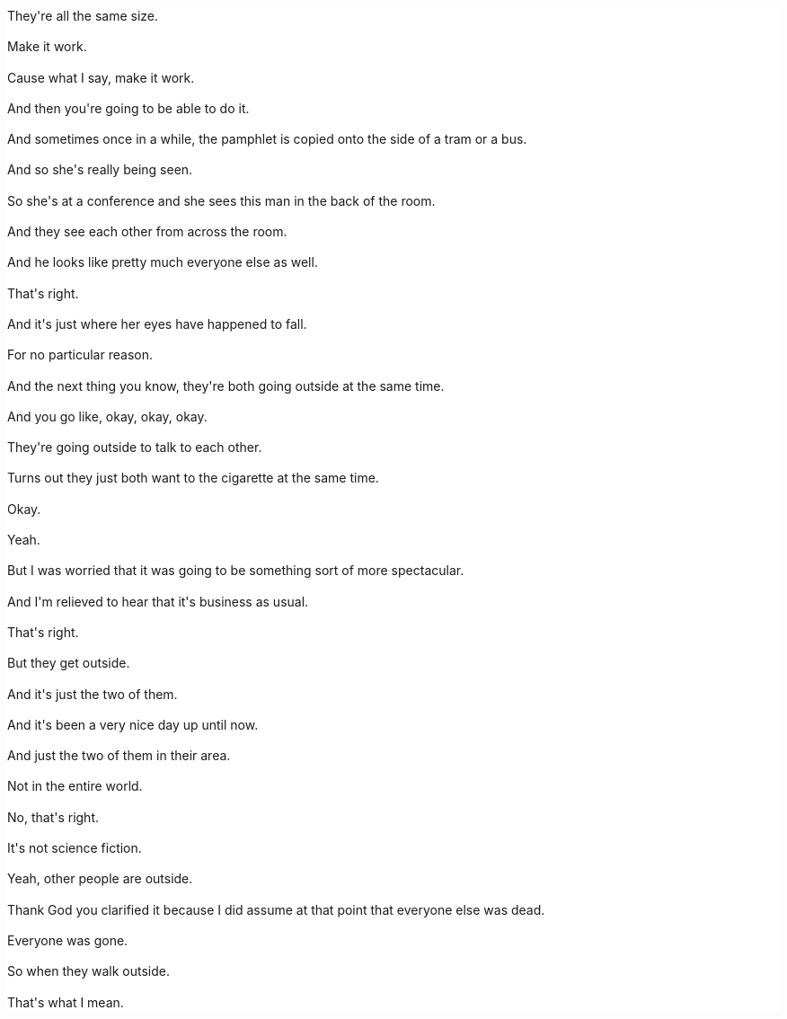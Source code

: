 They're all the same size.

Make it work.

Cause what I say, make it work.

And then you're going to be able to do it.

And sometimes once in a while, the pamphlet is copied onto the side of a tram or a bus.

And so she's really being seen.

So she's at a conference and she sees this man in the back of the room.

And they see each other from across the room.

And he looks like pretty much everyone else as well.

That's right.

And it's just where her eyes have happened to fall.

For no particular reason.

And the next thing you know, they're both going outside at the same time.

And you go like, okay, okay, okay.

They're going outside to talk to each other.

Turns out they just both want to the cigarette at the same time.

Okay.

Yeah.

But I was worried that it was going to be something sort of more spectacular.

And I'm relieved to hear that it's business as usual.

That's right.

But they get outside.

And it's just the two of them.

And it's been a very nice day up until now.

And just the two of them in their area.

Not in the entire world.

No, that's right.

It's not science fiction.

Yeah, other people are outside.

Thank God you clarified it because I did assume at that point that everyone else was dead.

Everyone was gone.

So when they walk outside.

That's what I mean.
